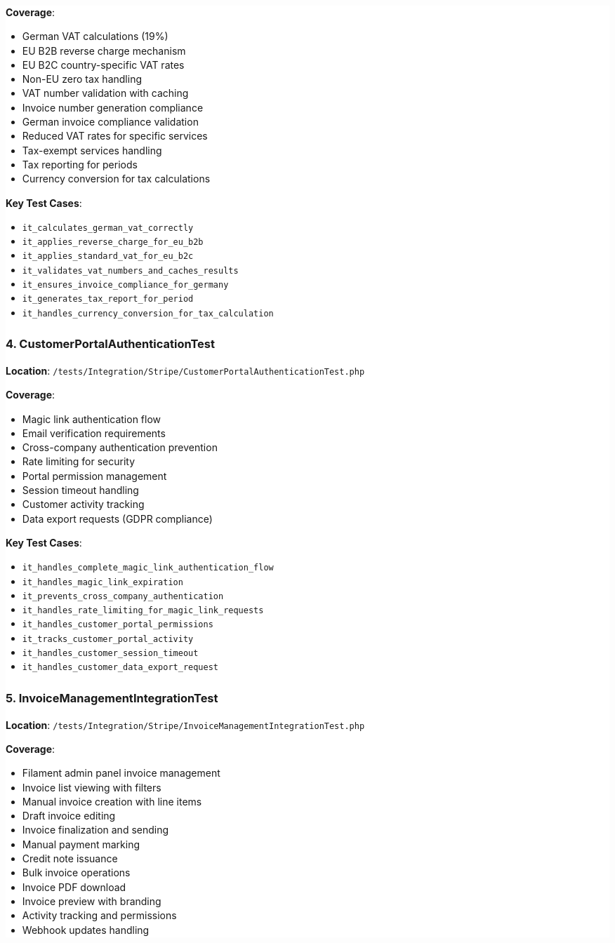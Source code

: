 **Coverage**:
- German VAT calculations (19%)
- EU B2B reverse charge mechanism
- EU B2C country-specific VAT rates
- Non-EU zero tax handling
- VAT number validation with caching
- Invoice number generation compliance
- German invoice compliance validation
- Reduced VAT rates for specific services
- Tax-exempt services handling
- Tax reporting for periods
- Currency conversion for tax calculations

**Key Test Cases**:
- `it_calculates_german_vat_correctly`
- `it_applies_reverse_charge_for_eu_b2b`
- `it_applies_standard_vat_for_eu_b2c`
- `it_validates_vat_numbers_and_caches_results`
- `it_ensures_invoice_compliance_for_germany`
- `it_generates_tax_report_for_period`
- `it_handles_currency_conversion_for_tax_calculation`

### 4. CustomerPortalAuthenticationTest
**Location**: `/tests/Integration/Stripe/CustomerPortalAuthenticationTest.php`

**Coverage**:
- Magic link authentication flow
- Email verification requirements
- Cross-company authentication prevention
- Rate limiting for security
- Portal permission management
- Session timeout handling
- Customer activity tracking
- Data export requests (GDPR compliance)

**Key Test Cases**:
- `it_handles_complete_magic_link_authentication_flow`
- `it_handles_magic_link_expiration`
- `it_prevents_cross_company_authentication`
- `it_handles_rate_limiting_for_magic_link_requests`
- `it_handles_customer_portal_permissions`
- `it_tracks_customer_portal_activity`
- `it_handles_customer_session_timeout`
- `it_handles_customer_data_export_request`

### 5. InvoiceManagementIntegrationTest
**Location**: `/tests/Integration/Stripe/InvoiceManagementIntegrationTest.php`

**Coverage**:
- Filament admin panel invoice management
- Invoice list viewing with filters
- Manual invoice creation with line items
- Draft invoice editing
- Invoice finalization and sending
- Manual payment marking
- Credit note issuance
- Bulk invoice operations
- Invoice PDF download
- Invoice preview with branding
- Activity tracking and permissions
- Webhook updates handling
